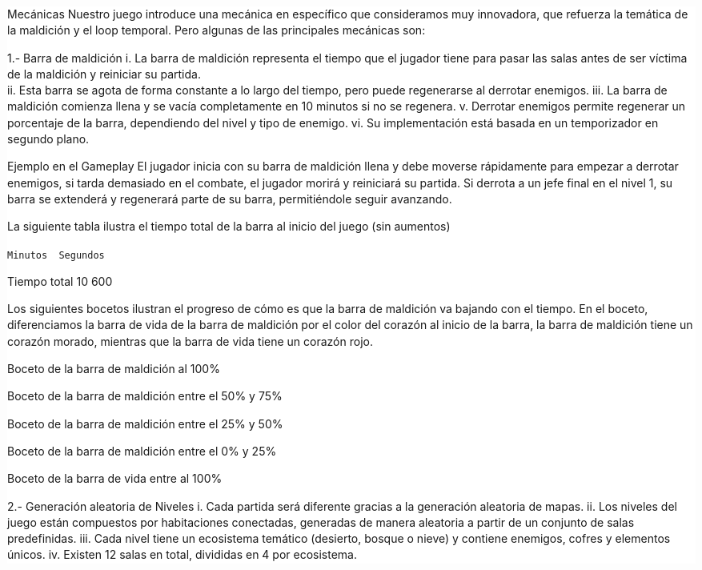  
 
 
 

Mecánicas 
Nuestro  juego  introduce  una  mecánica  en  específico  que  consideramos  muy 
innovadora,  que  refuerza  la  temática  de  la  maldición  y  el  loop temporal. Pero 
algunas de las principales mecánicas son: 
 
1.- Barra de maldición 
  i. La barra de maldición representa el tiempo que el jugador tiene para pasar 
las salas antes de ser víctima de la maldición y reiniciar su partida.  
ii. Esta barra se agota de forma constante a lo largo del tiempo, pero puede 
regenerarse al derrotar enemigos. 
iii. La barra de maldición comienza llena y se vacía completamente en 
10 minutos si no se regenera. 
v. Derrotar enemigos permite regenerar un porcentaje de la barra, 
dependiendo del nivel y tipo de enemigo. 
vi. Su implementación está basada en un temporizador en segundo plano. 
 
Ejemplo en el Gameplay 
El jugador inicia con su barra de maldición llena y debe moverse rápidamente para 
empezar a derrotar enemigos, si tarda demasiado en el combate, el jugador morirá y 
reiniciará su partida. Si derrota a un jefe final en el nivel 1, su barra se extenderá y 
regenerará parte de su barra, permitiéndole seguir avanzando.  
 
La siguiente tabla ilustra el tiempo total de la barra al inicio del juego (sin aumentos) 
 
    Minutos  Segundos 
 
Tiempo total  10  600 
 
 
 
Los siguientes bocetos ilustran el progreso de cómo es que la barra de maldición va 
bajando con el tiempo. En el boceto, diferenciamos la barra de vida de la barra de 
maldición por el color del corazón al inicio de la barra, la barra de maldición tiene un 
corazón morado, mientras que la barra de vida tiene un corazón rojo.  
 
Boceto de la barra de maldición al 100% 

 
Boceto de la barra de maldición entre el 50% y 75% 
 
 
Boceto de la barra de maldición entre el 25% y 50% 
 
 
Boceto de la barra de maldición entre el 0% y 25% 
 
 
Boceto de la barra de vida entre al 100% 
 
2.- Generación aleatoria de Niveles 
i. Cada partida será diferente gracias a la generación aleatoria de mapas. 
ii. Los niveles del juego están compuestos por habitaciones conectadas, 
generadas de manera aleatoria a partir de un conjunto de salas predefinidas. 
iii. Cada nivel tiene un ecosistema temático (desierto, bosque o nieve) y 
contiene enemigos, cofres y elementos únicos. 
iv. Existen 12 salas en total, divididas en 4 por ecosistema. 
